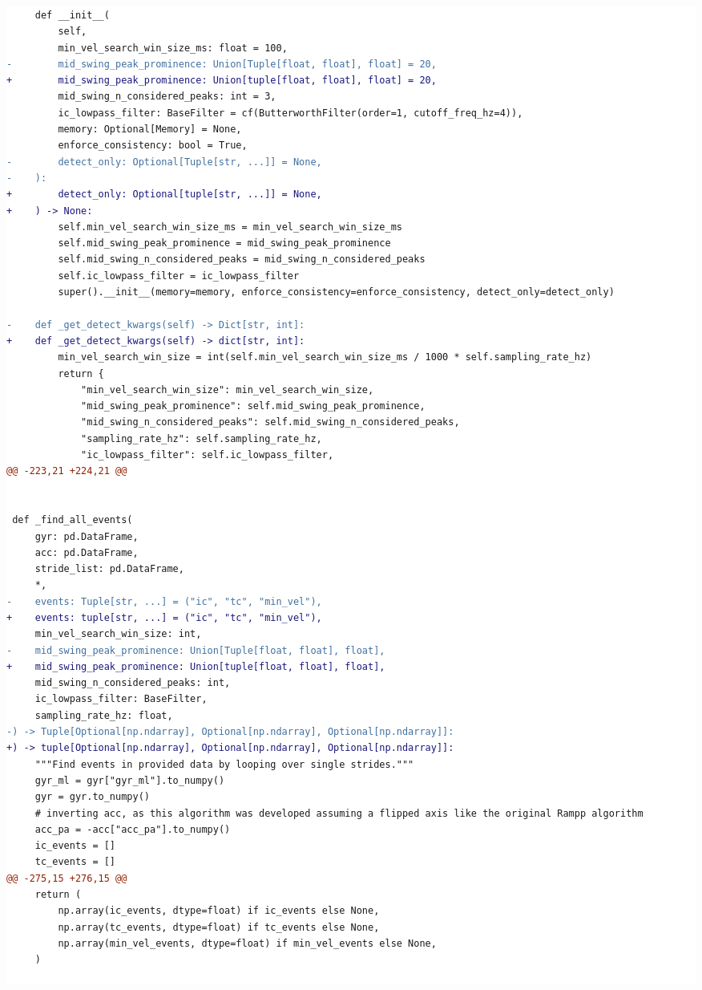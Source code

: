 ```diff
     def __init__(
         self,
         min_vel_search_win_size_ms: float = 100,
-        mid_swing_peak_prominence: Union[Tuple[float, float], float] = 20,
+        mid_swing_peak_prominence: Union[tuple[float, float], float] = 20,
         mid_swing_n_considered_peaks: int = 3,
         ic_lowpass_filter: BaseFilter = cf(ButterworthFilter(order=1, cutoff_freq_hz=4)),
         memory: Optional[Memory] = None,
         enforce_consistency: bool = True,
-        detect_only: Optional[Tuple[str, ...]] = None,
-    ):
+        detect_only: Optional[tuple[str, ...]] = None,
+    ) -> None:
         self.min_vel_search_win_size_ms = min_vel_search_win_size_ms
         self.mid_swing_peak_prominence = mid_swing_peak_prominence
         self.mid_swing_n_considered_peaks = mid_swing_n_considered_peaks
         self.ic_lowpass_filter = ic_lowpass_filter
         super().__init__(memory=memory, enforce_consistency=enforce_consistency, detect_only=detect_only)
 
-    def _get_detect_kwargs(self) -> Dict[str, int]:
+    def _get_detect_kwargs(self) -> dict[str, int]:
         min_vel_search_win_size = int(self.min_vel_search_win_size_ms / 1000 * self.sampling_rate_hz)
         return {
             "min_vel_search_win_size": min_vel_search_win_size,
             "mid_swing_peak_prominence": self.mid_swing_peak_prominence,
             "mid_swing_n_considered_peaks": self.mid_swing_n_considered_peaks,
             "sampling_rate_hz": self.sampling_rate_hz,
             "ic_lowpass_filter": self.ic_lowpass_filter,
@@ -223,21 +224,21 @@
 
 
 def _find_all_events(
     gyr: pd.DataFrame,
     acc: pd.DataFrame,
     stride_list: pd.DataFrame,
     *,
-    events: Tuple[str, ...] = ("ic", "tc", "min_vel"),
+    events: tuple[str, ...] = ("ic", "tc", "min_vel"),
     min_vel_search_win_size: int,
-    mid_swing_peak_prominence: Union[Tuple[float, float], float],
+    mid_swing_peak_prominence: Union[tuple[float, float], float],
     mid_swing_n_considered_peaks: int,
     ic_lowpass_filter: BaseFilter,
     sampling_rate_hz: float,
-) -> Tuple[Optional[np.ndarray], Optional[np.ndarray], Optional[np.ndarray]]:
+) -> tuple[Optional[np.ndarray], Optional[np.ndarray], Optional[np.ndarray]]:
     """Find events in provided data by looping over single strides."""
     gyr_ml = gyr["gyr_ml"].to_numpy()
     gyr = gyr.to_numpy()
     # inverting acc, as this algorithm was developed assuming a flipped axis like the original Rampp algorithm
     acc_pa = -acc["acc_pa"].to_numpy()
     ic_events = []
     tc_events = []
@@ -275,15 +276,15 @@
     return (
         np.array(ic_events, dtype=float) if ic_events else None,
         np.array(tc_events, dtype=float) if tc_events else None,
         np.array(min_vel_events, dtype=float) if min_vel_events else None,
     )
 
```